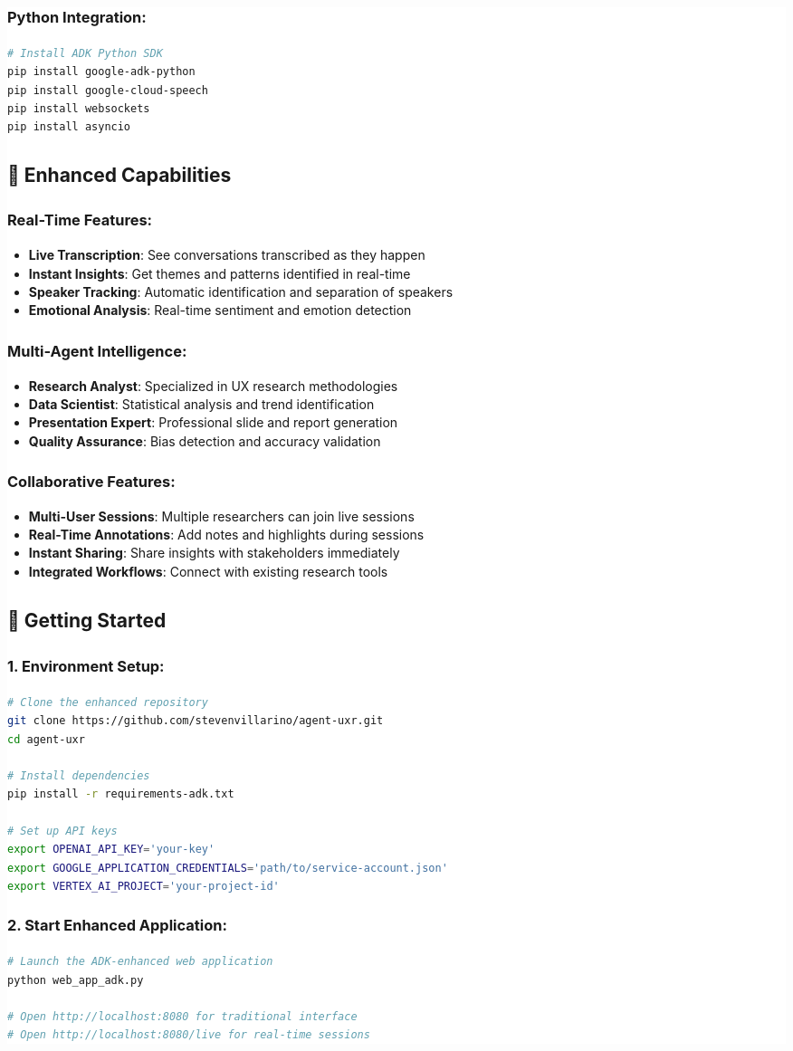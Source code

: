 ### Python Integration:
```bash
# Install ADK Python SDK
pip install google-adk-python
pip install google-cloud-speech
pip install websockets
pip install asyncio
```

## 🌟 **Enhanced Capabilities**

### Real-Time Features:
- **Live Transcription**: See conversations transcribed as they happen
- **Instant Insights**: Get themes and patterns identified in real-time
- **Speaker Tracking**: Automatic identification and separation of speakers
- **Emotional Analysis**: Real-time sentiment and emotion detection

### Multi-Agent Intelligence:
- **Research Analyst**: Specialized in UX research methodologies
- **Data Scientist**: Statistical analysis and trend identification
- **Presentation Expert**: Professional slide and report generation
- **Quality Assurance**: Bias detection and accuracy validation

### Collaborative Features:
- **Multi-User Sessions**: Multiple researchers can join live sessions
- **Real-Time Annotations**: Add notes and highlights during sessions
- **Instant Sharing**: Share insights with stakeholders immediately
- **Integrated Workflows**: Connect with existing research tools

## 🚀 **Getting Started**

### 1. Environment Setup:
```bash
# Clone the enhanced repository
git clone https://github.com/stevenvillarino/agent-uxr.git
cd agent-uxr

# Install dependencies
pip install -r requirements-adk.txt

# Set up API keys
export OPENAI_API_KEY='your-key'
export GOOGLE_APPLICATION_CREDENTIALS='path/to/service-account.json'
export VERTEX_AI_PROJECT='your-project-id'
```

### 2. Start Enhanced Application:
```bash
# Launch the ADK-enhanced web application
python web_app_adk.py

# Open http://localhost:8080 for traditional interface
# Open http://localhost:8080/live for real-time sessions
```
